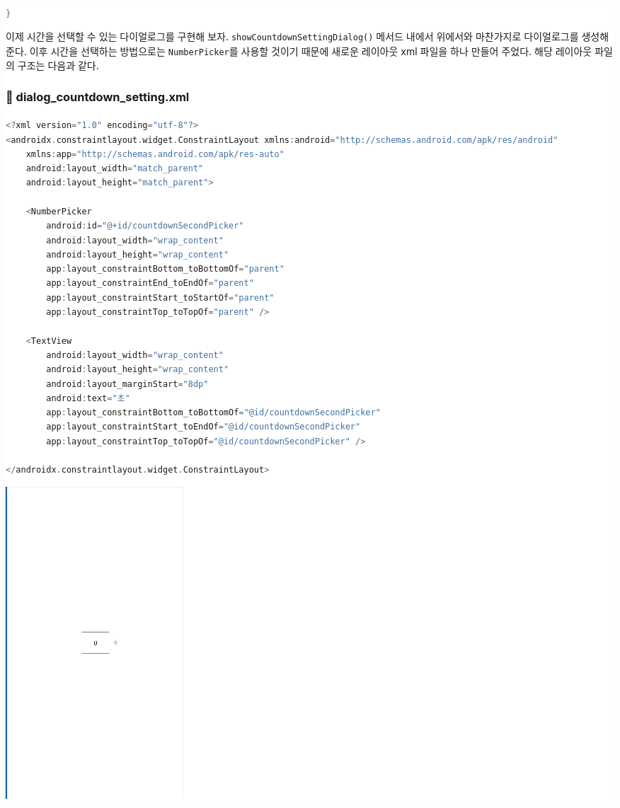 ```kotlin
}
```

이제 시간을 선택할 수 있는 다이얼로그를 구현해 보자. `showCountdownSettingDialog()` 메서드 내에서 위에서와 마찬가지로 다이얼로그를 생성해 준다. 이후 시간을 선택하는 방법으로는 `NumberPicker`를 사용할 것이기 때문에 새로운 레이아웃 xml 파일을 하나 만들어 주었다. 해당 레이아웃 파일의 구조는 다음과 같다.

### 📖 dialog_countdown_setting.xml

```kotlin
<?xml version="1.0" encoding="utf-8"?>
<androidx.constraintlayout.widget.ConstraintLayout xmlns:android="http://schemas.android.com/apk/res/android"
    xmlns:app="http://schemas.android.com/apk/res-auto"
    android:layout_width="match_parent"
    android:layout_height="match_parent">

    <NumberPicker
        android:id="@+id/countdownSecondPicker"
        android:layout_width="wrap_content"
        android:layout_height="wrap_content"
        app:layout_constraintBottom_toBottomOf="parent"
        app:layout_constraintEnd_toEndOf="parent"
        app:layout_constraintStart_toStartOf="parent"
        app:layout_constraintTop_toTopOf="parent" />

    <TextView
        android:layout_width="wrap_content"
        android:layout_height="wrap_content"
        android:layout_marginStart="8dp"
        android:text="초"
        app:layout_constraintBottom_toBottomOf="@id/countdownSecondPicker"
        app:layout_constraintStart_toEndOf="@id/countdownSecondPicker"
        app:layout_constraintTop_toTopOf="@id/countdownSecondPicker" />

</androidx.constraintlayout.widget.ConstraintLayout>
```
![](/assets/images/fastcampus/part1/stopwatch/stopwatch5.png)
